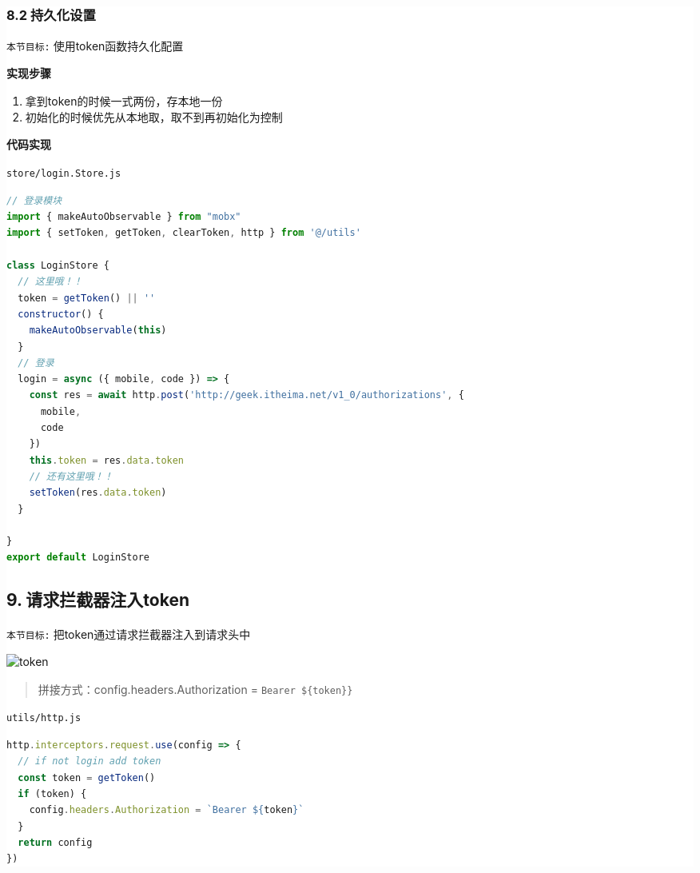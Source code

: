 ### 8.2 持久化设置

`本节目标:`  使用token函数持久化配置

**实现步骤**

1. 拿到token的时候一式两份，存本地一份
2. 初始化的时候优先从本地取，取不到再初始化为控制

**代码实现**

`store/login.Store.js`

```js
// 登录模块
import { makeAutoObservable } from "mobx"
import { setToken, getToken, clearToken, http } from '@/utils'

class LoginStore {
  // 这里哦！！
  token = getToken() || ''
  constructor() {
    makeAutoObservable(this)
  }
  // 登录
  login = async ({ mobile, code }) => {
    const res = await http.post('http://geek.itheima.net/v1_0/authorizations', {
      mobile,
      code
    })
    this.token = res.data.token
    // 还有这里哦！！
    setToken(res.data.token)
  }
 
}
export default LoginStore
```

## 9. 请求拦截器注入token

`本节目标:` 把token通过请求拦截器注入到请求头中

![token](token.png)

> 拼接方式：config.headers.Authorization = `Bearer ${token}}`

`utils/http.js`

```js
http.interceptors.request.use(config => {
  // if not login add token
  const token = getToken()
  if (token) {
    config.headers.Authorization = `Bearer ${token}`
  }
  return config
})
```
